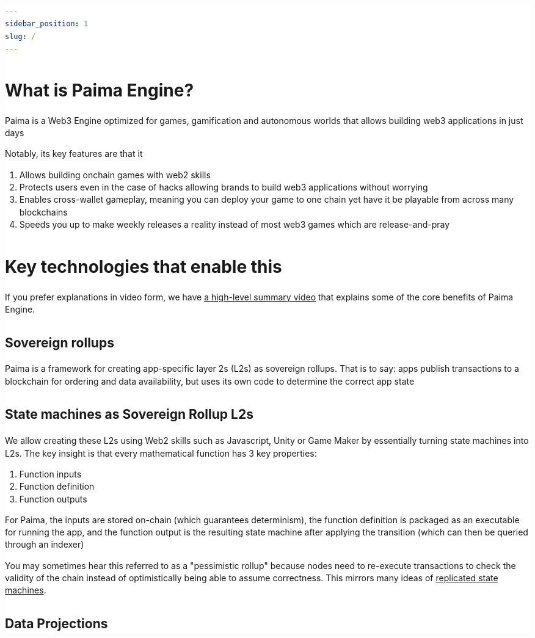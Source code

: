 ```yaml
---
sidebar_position: 1
slug: /
---
```


# What is Paima Engine?

Paima is a Web3 Engine optimized for games, gamification and autonomous worlds that allows building web3 applications in just days

Notably, its key features are that it
1. Allows building onchain games with web2 skills
2. Protects users even in the case of hacks allowing brands to build web3 applications without worrying
3. Enables cross-wallet gameplay, meaning you can deploy your game to one chain yet have it be playable from across many blockchains
4. Speeds you up to make weekly releases a reality instead of most web3 games which are release-and-pray

# Key technologies that enable this

If you prefer explanations in video form, we have [a high-level summary video](https://www.youtube.com/watch?v=HtvemijxF-0) that explains some of the core benefits of Paima Engine.

## Sovereign rollups

Paima is a framework for creating app-specific layer 2s (L2s) as sovereign rollups. That is to say: apps publish transactions to a blockchain for ordering and data availability, but uses its own code to determine the correct app state

## State machines as Sovereign Rollup L2s

We allow creating these L2s using Web2 skills such as Javascript, Unity or Game Maker by essentially turning state machines into L2s. The key insight is that every mathematical function has 3 key properties:
1. Function inputs
2. Function definition
3. Function outputs

For Paima, the inputs are stored on-chain (which guarantees determinism), the function definition is packaged as an executable for running the app, and the function output is the resulting state machine after applying the transition (which can then be queried through an indexer)

You may sometimes hear this referred to as a "pessimistic rollup" because nodes need to re-execute transactions to check the validity of the chain instead of optimistically being able to assume correctness. This mirrors many ideas of [replicated state machines](https://en.wikipedia.org/wiki/State_machine_replication).

## Data Projections
